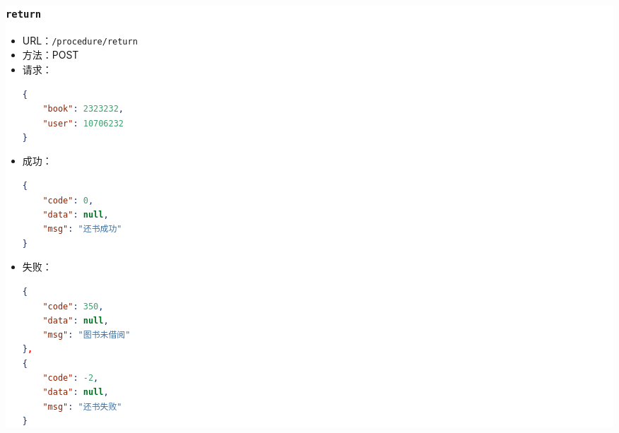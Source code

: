### `return`

- URL：`/procedure/return`
- 方法：POST
- 请求：
    ```json
    {
        "book": 2323232,
        "user": 10706232
    }
    ```
- 成功：
    ```json
    {
        "code": 0,
        "data": null,
        "msg": "还书成功"
    }
    ```
- 失败：
    ```json
    {
        "code": 350,
        "data": null,
        "msg": "图书未借阅"
    },
    {
        "code": -2,
        "data": null,
        "msg": "还书失败"
    }
    ```
